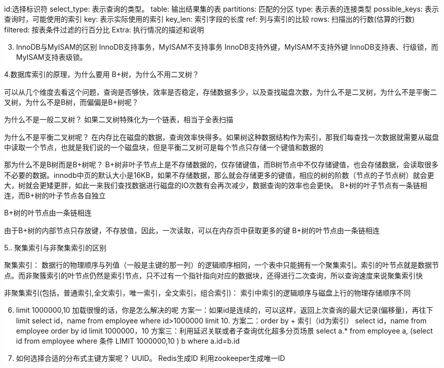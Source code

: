id:选择标识符
select_type: 表示查询的类型。
table: 输出结果集的表
partitions: 匹配的分区
type: 表示表的连接类型
possible_keys: 表示查询时，可能使用的索引
key: 表示实际使用的索引
key_len: 索引字段的长度
ref: 列与索引的比较
rows: 扫描出的行数(估算的行数)
filtered: 按表条件过滤的行百分比
Extra: 执行情况的描述和说明

3.  InnoDB与MyISAM的区别
InnoDB支持事务，MyISAM不支持事务
InnoDB支持外键，MyISAM不支持外键
InnoDB支持表、行级锁，而MyISAM支持表级锁。

4.数据库索引的原理，为什么要用 B+树，为什么不用二叉树？

可以从几个维度去看这个问题，查询是否够快，效率是否稳定，存储数据多少，以及查找磁盘次数，为什么不是二叉树，为什么不是平衡二叉树，为什么不是B树，而偏偏是B+树呢？

为什么不是一般二叉树？
如果二叉树特殊化为一个链表，相当于全表扫描

为什么不是平衡二叉树呢？
在内存比在磁盘的数据，查询效率快得多。如果树这种数据结构作为索引，那我们每查找一次数据就需要从磁盘中读取一个节点，也就是我们说的一个磁盘块，但是平衡二叉树可是每个节点只存储一个键值和数据的

那为什么不是B树而是B+树呢？
B+树非叶子节点上是不存储数据的，仅存储键值，而B树节点中不仅存储键值，也会存储数据，会读取很多不必要的数据。innodb中页的默认大小是16KB，如果不存储数据，那么就会存储更多的键值，相应的树的阶数（节点的子节点树）就会更大，树就会更矮更胖，如此一来我们查找数据进行磁盘的IO次数有会再次减少，数据查询的效率也会更快。
B+树的叶子节点有一条链相连，而B+树的叶子节点各自独立

B+树的叶节点由一条链相连

由于B+树的内部节点只存放键，不存放值，因此，一次读取，可以在内存页中获取更多的键
B+树的叶节点由一条链相连

5.. 聚集索引与非聚集索引的区别

聚集索引：
     数据行的物理顺序与列值（一般是主键的那一列）的逻辑顺序相同，一个表中只能拥有一个聚集索引。索引的叶节点就是数据节点。而非聚簇索引的叶节点仍然是索引节点，只不过有一个指针指向对应的数据块，还得进行二次查询，所以查询速度来说聚集索引快

非聚集索引(包括，普通索引,全文索引，唯一索引，全文索引，组合索引)：
    索引中索引的逻辑顺序与磁盘上行的物理存储顺序不同

6. limit 1000000,10 加载很慢的话，你是怎么解决的呢
方案一：如果id是连续的，可以这样，返回上次查询的最大记录(偏移量)，再往下limit
select id，name from employee where id>1000000 limit 10.
方案二：order by + 索引（id为索引）
select id，name from employee order by id  limit 1000000，10
方案三：利用延迟关联或者子查询优化超多分页场景
select a.* from employee a, (select id from employee where 条件 LIMIT 1000000,10 ) b where a.id=b.id

7. 如何选择合适的分布式主键方案呢？
UUID。
Redis生成ID
利用zookeeper生成唯一ID
